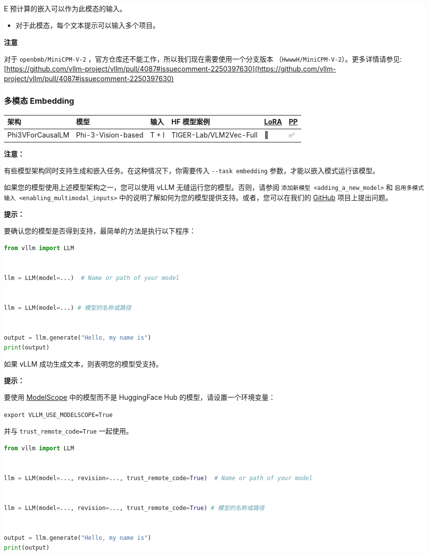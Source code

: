 
E 预计算的嵌入可以作为此模态的输入。

+ 对于此模态，每个文本提示可以输入多个项目。


**注意**

对于 `openbmb/MiniCPM-V-2` ，官方仓库还不能工作，所以我们现在需要使用一个分支版本 （`HwwwH/MiniCPM-V-2`）。更多详情请参见: [https://github.com/vllm-project/vllm/pull/4087#issuecomment-2250397630](https://github.com/vllm-project/vllm/pull/4087#issuecomment-2250397630)


### 多模态 Embedding

|架构|模型|输入|HF 模型案例|[LoRA](https://docs.vllm.ai/en/latest/models/lora.html#lora)|[PP](https://docs.vllm.ai/en/latest/serving/distributed_serving.html#distributed-serving)|
|:----|:----|:----|:----|:----|:----|
|Phi3VForCausalLM|Phi-3-Vision-based|T + I|TIGER-Lab/VLM2Vec-Full|🚧|✅︎|

**注意：**

有些模型架构同时支持生成和嵌入任务。在这种情况下，你需要传入 `--task embedding` 参数，才能以嵌入模式运行该模型。


如果您的模型使用上述模型架构之一，您可以使用 vLLM 无缝运行您的模型。否则，请参阅 `添加新模型 <adding_a_new_model>` 和 `启用多模式输入 <enabling_multimodal_inputs>` 中的说明了解如何为您的模型提供支持。或者，您可以在我们的 [GitHub](https://github.com/vllm-project/vllm/issues) 项目上提出问题。


**提示：** 

要确认您的模型是否得到支持，最简单的方法是执行以下程序：

```python
from vllm import LLM


llm = LLM(model=...)  # Name or path of your model


llm = LLM(model=...) # 模型的名称或路径


output = llm.generate("Hello, my name is")
print(output)
```
如果 vLLM 成功生成文本，则表明您的模型受支持。

**提示：**

要使用 [ModelScope](https://www.modelscope.cn) 中的模型而不是 HuggingFace Hub 的模型，请设置一个环境变量： 

```plain
export VLLM_USE_MODELSCOPE=True
```
并与 `trust_remote_code=True` 一起使用。
```python
from vllm import LLM


llm = LLM(model=..., revision=..., trust_remote_code=True)  # Name or path of your model


llm = LLM(model=..., revision=..., trust_remote_code=True) # 模型的名称或路径


output = llm.generate("Hello, my name is")
print(output)
```
